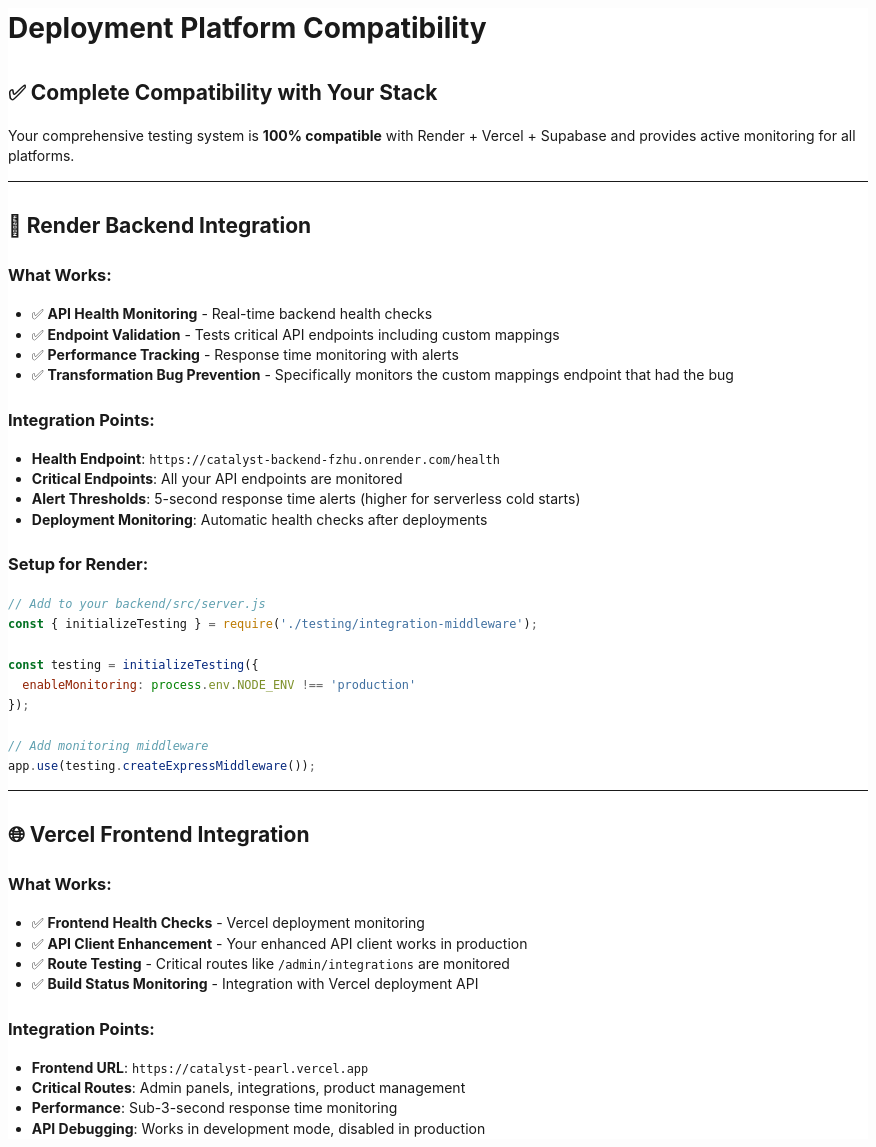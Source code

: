 # Deployment Platform Compatibility

## ✅ **Complete Compatibility with Your Stack**

Your comprehensive testing system is **100% compatible** with Render + Vercel + Supabase and provides active monitoring for all platforms.

---

## 🚀 **Render Backend Integration**

### **What Works:**
- ✅ **API Health Monitoring** - Real-time backend health checks
- ✅ **Endpoint Validation** - Tests critical API endpoints including custom mappings
- ✅ **Performance Tracking** - Response time monitoring with alerts
- ✅ **Transformation Bug Prevention** - Specifically monitors the custom mappings endpoint that had the bug

### **Integration Points:**
- **Health Endpoint**: `https://catalyst-backend-fzhu.onrender.com/health`
- **Critical Endpoints**: All your API endpoints are monitored
- **Alert Thresholds**: 5-second response time alerts (higher for serverless cold starts)
- **Deployment Monitoring**: Automatic health checks after deployments

### **Setup for Render:**
```javascript
// Add to your backend/src/server.js
const { initializeTesting } = require('./testing/integration-middleware');

const testing = initializeTesting({
  enableMonitoring: process.env.NODE_ENV !== 'production'
});

// Add monitoring middleware
app.use(testing.createExpressMiddleware());
```

---

## 🌐 **Vercel Frontend Integration**

### **What Works:**
- ✅ **Frontend Health Checks** - Vercel deployment monitoring
- ✅ **API Client Enhancement** - Your enhanced API client works in production
- ✅ **Route Testing** - Critical routes like `/admin/integrations` are monitored
- ✅ **Build Status Monitoring** - Integration with Vercel deployment API

### **Integration Points:**
- **Frontend URL**: `https://catalyst-pearl.vercel.app`
- **Critical Routes**: Admin panels, integrations, product management
- **Performance**: Sub-3-second response time monitoring
- **API Debugging**: Works in development mode, disabled in production
